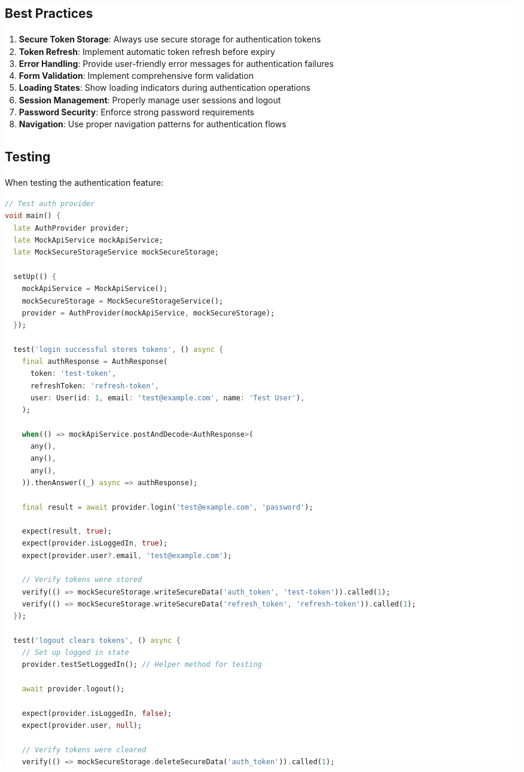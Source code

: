 ## Best Practices

1. **Secure Token Storage**: Always use secure storage for authentication tokens
2. **Token Refresh**: Implement automatic token refresh before expiry
3. **Error Handling**: Provide user-friendly error messages for authentication failures
4. **Form Validation**: Implement comprehensive form validation
5. **Loading States**: Show loading indicators during authentication operations
6. **Session Management**: Properly manage user sessions and logout
7. **Password Security**: Enforce strong password requirements
8. **Navigation**: Use proper navigation patterns for authentication flows

## Testing

When testing the authentication feature:

```dart
// Test auth provider
void main() {
  late AuthProvider provider;
  late MockApiService mockApiService;
  late MockSecureStorageService mockSecureStorage;
  
  setUp(() {
    mockApiService = MockApiService();
    mockSecureStorage = MockSecureStorageService();
    provider = AuthProvider(mockApiService, mockSecureStorage);
  });
  
  test('login successful stores tokens', () async {
    final authResponse = AuthResponse(
      token: 'test-token',
      refreshToken: 'refresh-token',
      user: User(id: 1, email: 'test@example.com', name: 'Test User'),
    );
    
    when(() => mockApiService.postAndDecode<AuthResponse>(
      any(),
      any(),
      any(),
    )).thenAnswer((_) async => authResponse);
    
    final result = await provider.login('test@example.com', 'password');
    
    expect(result, true);
    expect(provider.isLoggedIn, true);
    expect(provider.user?.email, 'test@example.com');
    
    // Verify tokens were stored
    verify(() => mockSecureStorage.writeSecureData('auth_token', 'test-token')).called(1);
    verify(() => mockSecureStorage.writeSecureData('refresh_token', 'refresh-token')).called(1);
  });
  
  test('logout clears tokens', () async {
    // Set up logged in state
    provider.testSetLoggedIn(); // Helper method for testing
    
    await provider.logout();
    
    expect(provider.isLoggedIn, false);
    expect(provider.user, null);
    
    // Verify tokens were cleared
    verify(() => mockSecureStorage.deleteSecureData('auth_token')).called(1);
```